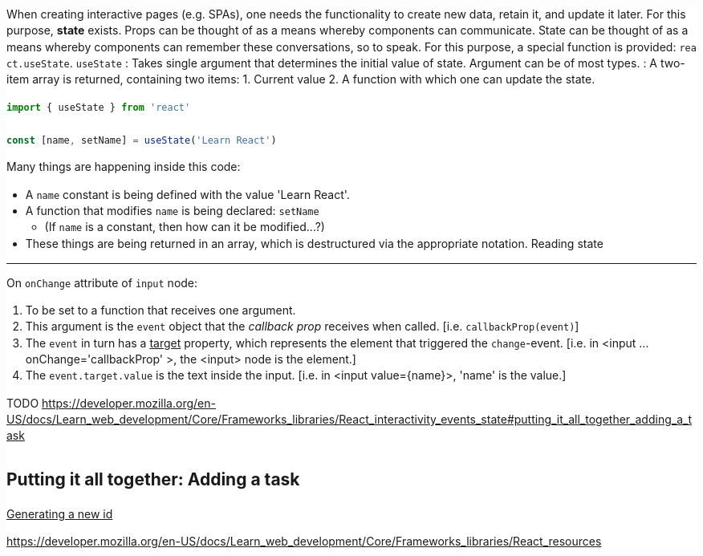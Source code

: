 When creating interactive pages (e.g. SPAs), one needs the functionality to create new data, retain it, and update it later.
For this purpose, **state** exists.
Props can be thought of as a means whereby components can communicate. State can be thought of as a means whereby components can remember these conversations, so to speak.
For this purpose, a special function is provided: `react.useState`.
`useState`
: Takes single argument that determines the initial value of state. Argument can be of most types.
: A two-item array is returned, containing two items:
    1. Current value
    2. A function with which one can update the state.
```javascript
import { useState } from 'react'

const [name, setName] = useState('Learn React')
```
Many things are happening inside this code:
- A `name` constant is being defined with the value 'Learn React'.
- A function that modifies `name` is being declared: `setName`
    - (If `name` is a constant, then how can it be modified...?)
- These things are being returned in an array, which is destructured via the appropriate notation.
Reading state
-------------
On `onChange` attribute of `input` node:
1. To be set to a function that receives one argument.
2. This argument is the `event` object that the *callback prop* receives when called. [i.e. `callbackProp(event)`]
3. The `event` in turn has a [target](https://developer.mozilla.org/en-US/docs/Web/API/Event/target) property, which represents the element that triggered the `change`-event. [i.e. in \<input ... onChange='callbackProp' \>, the \<input\> node is the element.]
4. The `event.target.value` is the text inside the input. [i.e. in \<input value={name}\>, 'name' is the value.]

TODO
https://developer.mozilla.org/en-US/docs/Learn_web_development/Core/Frameworks_libraries/React_interactivity_events_state#putting_it_all_together_adding_a_task

Putting it all together: Adding a task
--------------------------------------
[Generating a new id](https://github.com/ai/nanoid)

https://developer.mozilla.org/en-US/docs/Learn_web_development/Core/Frameworks_libraries/React_resources


